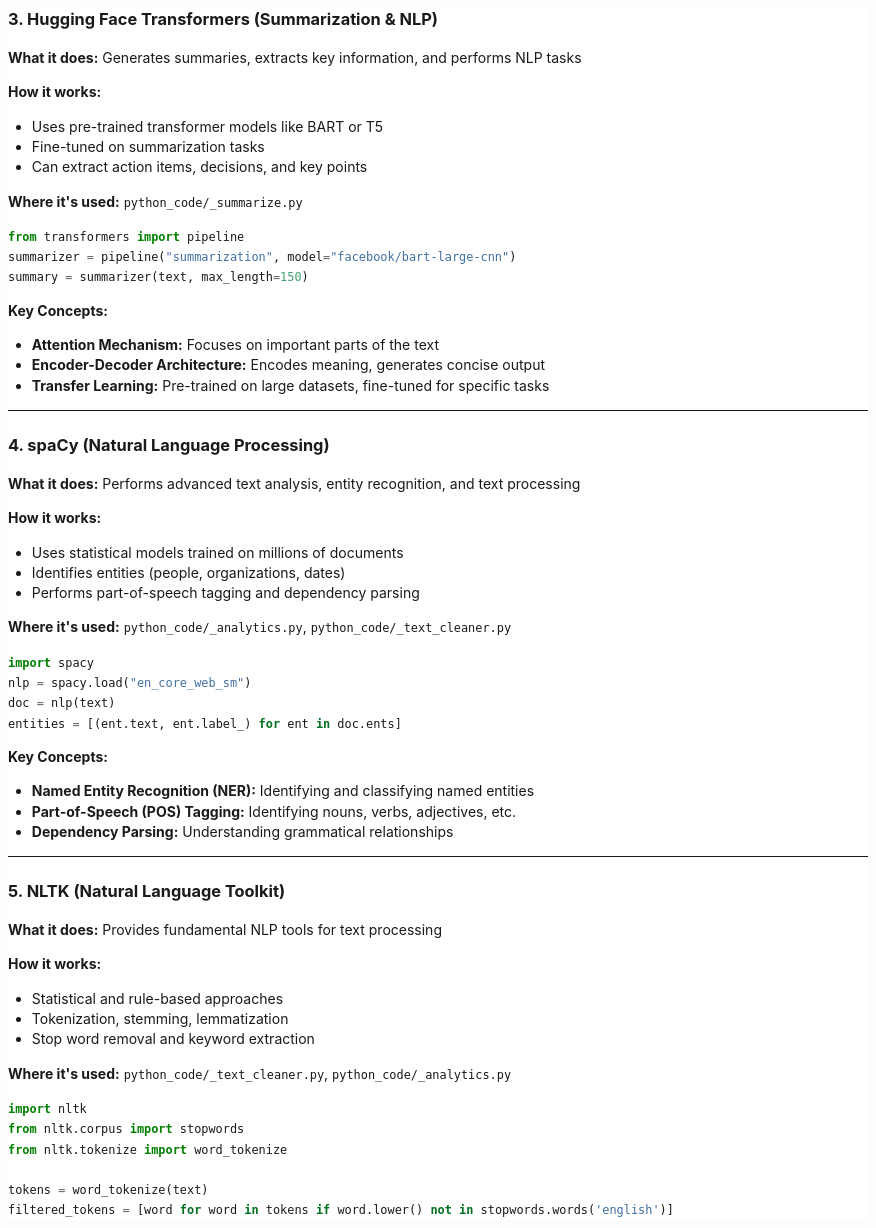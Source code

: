 
### 3. **Hugging Face Transformers** (Summarization & NLP)
**What it does:** Generates summaries, extracts key information, and performs NLP tasks

**How it works:**
- Uses pre-trained transformer models like BART or T5
- Fine-tuned on summarization tasks
- Can extract action items, decisions, and key points

**Where it's used:** `python_code/_summarize.py`
```python
from transformers import pipeline
summarizer = pipeline("summarization", model="facebook/bart-large-cnn")
summary = summarizer(text, max_length=150)
```

**Key Concepts:**
- **Attention Mechanism:** Focuses on important parts of the text
- **Encoder-Decoder Architecture:** Encodes meaning, generates concise output
- **Transfer Learning:** Pre-trained on large datasets, fine-tuned for specific tasks

---

### 4. **spaCy** (Natural Language Processing)
**What it does:** Performs advanced text analysis, entity recognition, and text processing

**How it works:**
- Uses statistical models trained on millions of documents
- Identifies entities (people, organizations, dates)
- Performs part-of-speech tagging and dependency parsing

**Where it's used:** `python_code/_analytics.py`, `python_code/_text_cleaner.py`
```python
import spacy
nlp = spacy.load("en_core_web_sm")
doc = nlp(text)
entities = [(ent.text, ent.label_) for ent in doc.ents]
```

**Key Concepts:**
- **Named Entity Recognition (NER):** Identifying and classifying named entities
- **Part-of-Speech (POS) Tagging:** Identifying nouns, verbs, adjectives, etc.
- **Dependency Parsing:** Understanding grammatical relationships

---

### 5. **NLTK** (Natural Language Toolkit)
**What it does:** Provides fundamental NLP tools for text processing

**How it works:**
- Statistical and rule-based approaches
- Tokenization, stemming, lemmatization
- Stop word removal and keyword extraction

**Where it's used:** `python_code/_text_cleaner.py`, `python_code/_analytics.py`
```python
import nltk
from nltk.corpus import stopwords
from nltk.tokenize import word_tokenize

tokens = word_tokenize(text)
filtered_tokens = [word for word in tokens if word.lower() not in stopwords.words('english')]
```
